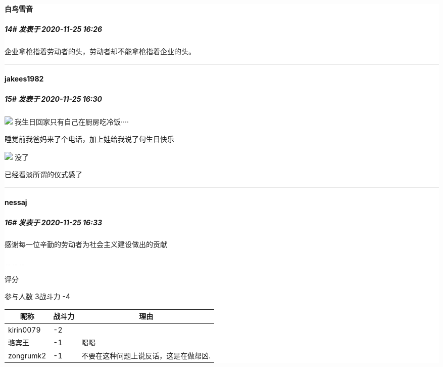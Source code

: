 ####  白鸟雪音  
##### 14#       发表于 2020-11-25 16:26




企业拿枪指着劳动者的头，劳动者却不能拿枪指着企业的头。







*****

####  jakees1982  
##### 15#       发表于 2020-11-25 16:30



<img src="https://static.saraba1st.com/image/smiley/face2017/013.png" referrerpolicy="no-referrer"> 我生日回家只有自己在厨房吃冷饭····


睡觉前我爸妈来了个电话，加上娃给我说了句生日快乐

<img src="https://static.saraba1st.com/image/smiley/face2017/074.png" referrerpolicy="no-referrer"> 没了


已经看淡所谓的仪式感了







*****

####  nessaj  
##### 16#       发表于 2020-11-25 16:33




感谢每一位辛勤的劳动者为社会主义建设做出的贡献



﹍﹍﹍

评分





 参与人数 3战斗力 -4

|昵称|战斗力|理由|
|----|---|---|
| kirin0079|-2||
| 骆宾王|-1|喝喝|
| zongrumk2|-1|不要在这种问题上说反话，这是在做帮凶.|
